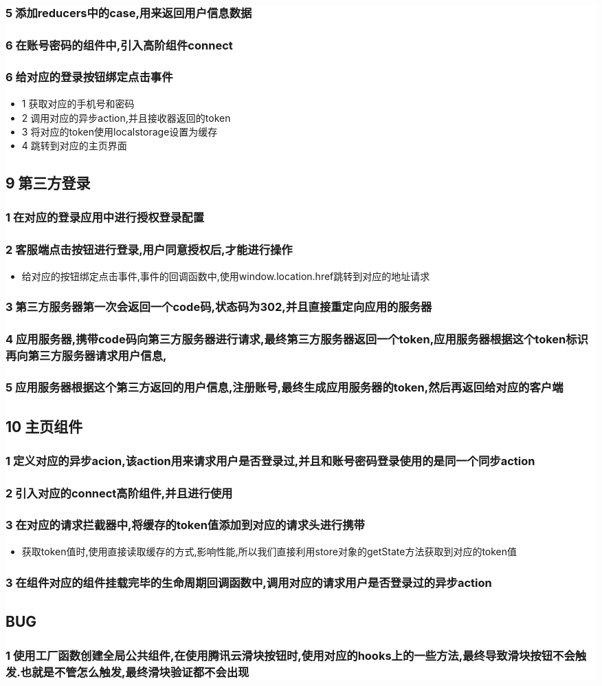 ### 5  添加reducers中的case,用来返回用户信息数据

### 6 在账号密码的组件中,引入高阶组件connect

### 6 给对应的登录按钮绑定点击事件

- 1 获取对应的手机号和密码
- 2 调用对应的异步action,并且接收器返回的token
- 3 将对应的token使用localstorage设置为缓存
- 4 跳转到对应的主页界面

## 9 第三方登录

### 1  在对应的登录应用中进行授权登录配置

### 2 客服端点击按钮进行登录,用户同意授权后,才能进行操作

- 给对应的按钮绑定点击事件,事件的回调函数中,使用window.location.href跳转到对应的地址请求

### 3 第三方服务器第一次会返回一个code码,状态码为302,并且直接重定向应用的服务器

### 4 应用服务器,携带code码向第三方服务器进行请求,最终第三方服务器返回一个token,应用服务器根据这个token标识再向第三方服务器请求用户信息,

### 5 应用服务器根据这个第三方返回的用户信息,注册账号,最终生成应用服务器的token,然后再返回给对应的客户端

## 10  主页组件

### 1 定义对应的异步acion,该action用来请求用户是否登录过,并且和账号密码登录使用的是同一个同步action

### 2 引入对应的connect高阶组件,并且进行使用

### 3 在对应的请求拦截器中,将缓存的token值添加到对应的请求头进行携带

- 获取token值时,使用直接读取缓存的方式,影响性能,所以我们直接利用store对象的getState方法获取到对应的token值

### 3  在组件对应的组件挂载完毕的生命周期回调函数中,调用对应的请求用户是否登录过的异步action

## BUG

### 1 使用工厂函数创建全局公共组件,在使用腾讯云滑块按钮时,使用对应的hooks上的一些方法,最终导致滑块按钮不会触发.也就是不管怎么触发,最终滑块验证都不会出现

